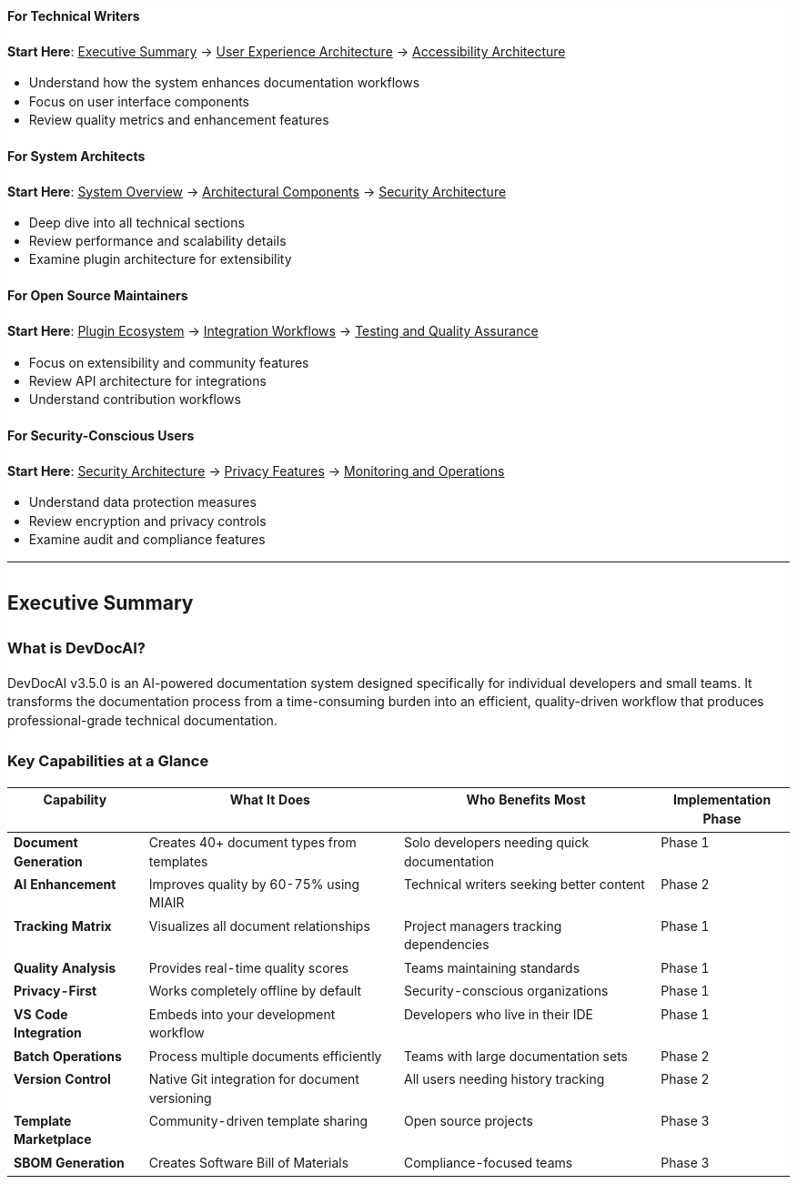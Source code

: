 #### For Technical Writers

**Start Here**: [Executive Summary](#executive-summary) → [User Experience Architecture](#user-experience-architecture) → [Accessibility Architecture](#accessibility-architecture)

- Understand how the system enhances documentation workflows
- Focus on user interface components
- Review quality metrics and enhancement features

#### For System Architects

**Start Here**: [System Overview](#system-overview) → [Architectural Components](#architectural-components) → [Security Architecture](#security-architecture)

- Deep dive into all technical sections
- Review performance and scalability details
- Examine plugin architecture for extensibility

#### For Open Source Maintainers

**Start Here**: [Plugin Ecosystem](#plugin-ecosystem) → [Integration Workflows](#integration-workflows) → [Testing and Quality Assurance](#testing-and-quality-assurance)

- Focus on extensibility and community features
- Review API architecture for integrations
- Understand contribution workflows

#### For Security-Conscious Users

**Start Here**: [Security Architecture](#security-architecture) → [Privacy Features](#privacy-features) → [Monitoring and Operations](#monitoring-and-operations)

- Understand data protection measures
- Review encryption and privacy controls
- Examine audit and compliance features

---

## Executive Summary

### What is DevDocAI?

DevDocAI v3.5.0 is an AI-powered documentation system designed specifically for individual developers and small teams. It transforms the documentation process from a time-consuming burden into an efficient, quality-driven workflow that produces professional-grade technical documentation.

### Key Capabilities at a Glance

| Capability | What It Does | Who Benefits Most | Implementation Phase |
|------------|--------------|-------------------|---------------------|
| **Document Generation** | Creates 40+ document types from templates | Solo developers needing quick documentation | Phase 1 |
| **AI Enhancement** | Improves quality by 60-75% using MIAIR | Technical writers seeking better content | Phase 2 |
| **Tracking Matrix** | Visualizes all document relationships | Project managers tracking dependencies | Phase 1 |
| **Quality Analysis** | Provides real-time quality scores | Teams maintaining standards | Phase 1 |
| **Privacy-First** | Works completely offline by default | Security-conscious organizations | Phase 1 |
| **VS Code Integration** | Embeds into your development workflow | Developers who live in their IDE | Phase 1 |
| **Batch Operations** | Process multiple documents efficiently | Teams with large documentation sets | Phase 2 |
| **Version Control** | Native Git integration for document versioning | All users needing history tracking | Phase 2 |
| **Template Marketplace** | Community-driven template sharing | Open source projects | Phase 3 |
| **SBOM Generation** | Creates Software Bill of Materials | Compliance-focused teams | Phase 3 |